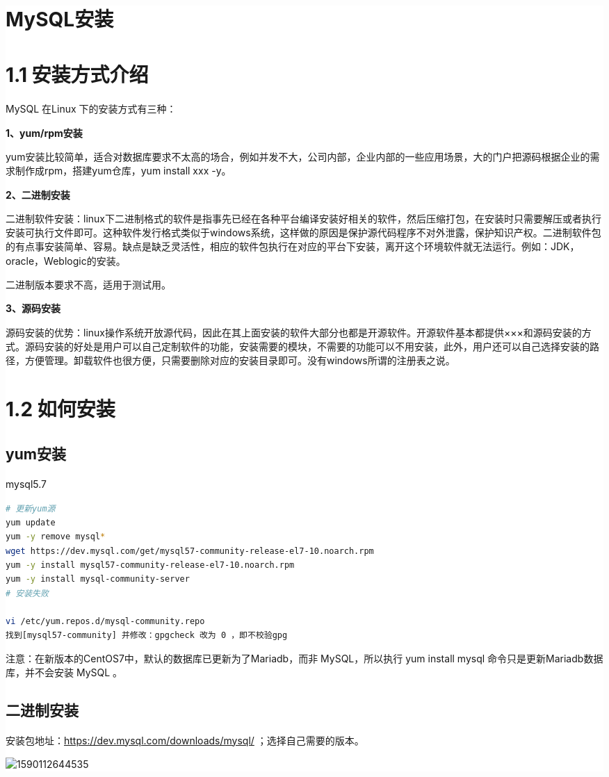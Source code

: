 

# MySQL安装

# 1.1 安装方式介绍

MySQL 在Linux 下的安装方式有三种：

**1、yum/rpm安装**

yum安装比较简单，适合对数据库要求不太高的场合，例如并发不大，公司内部，企业内部的一些应用场景，大的门户把源码根据企业的需求制作成rpm，搭建yum仓库，yum install xxx -y。 

**2、二进制安装**

二进制软件安装：linux下二进制格式的软件是指事先已经在各种平台编译安装好相关的软件，然后压缩打包，在安装时只需要解压或者执行安装可执行文件即可。这种软件发行格式类似于windows系统，这样做的原因是保护源代码程序不对外泄露，保护知识产权。二进制软件包的有点事安装简单、容易。缺点是缺乏灵活性，相应的软件包执行在对应的平台下安装，离开这个环境软件就无法运行。例如：JDK，oracle，Weblogic的安装。

二进制版本要求不高，适用于测试用。

**3、源码安装**

源码安装的优势：linux操作系统开放源代码，因此在其上面安装的软件大部分也都是开源软件。开源软件基本都提供×××和源码安装的方式。源码安装的好处是用户可以自己定制软件的功能，安装需要的模块，不需要的功能可以不用安装，此外，用户还可以自己选择安装的路径，方便管理。卸载软件也很方便，只需要删除对应的安装目录即可。没有windows所谓的注册表之说。 



# 1.2 如何安装

## yum安装

mysql5.7

```bash
# 更新yum源
yum update
yum -y remove mysql*
wget https://dev.mysql.com/get/mysql57-community-release-el7-10.noarch.rpm
yum -y install mysql57-community-release-el7-10.noarch.rpm
yum -y install mysql-community-server
# 安装失败

vi /etc/yum.repos.d/mysql-community.repo
找到[mysql57-community] 并修改：gpgcheck 改为 0 ，即不校验gpg
```

注意：在新版本的CentOS7中，默认的数据库已更新为了Mariadb，而非 MySQL，所以执行 yum install mysql 命令只是更新Mariadb数据库，并不会安装 MySQL 。



## 二进制安装

 安装包地址：https://dev.mysql.com/downloads/mysql/ ；选择自己需要的版本。

![1590112644535](assets/1590112644535.png)
